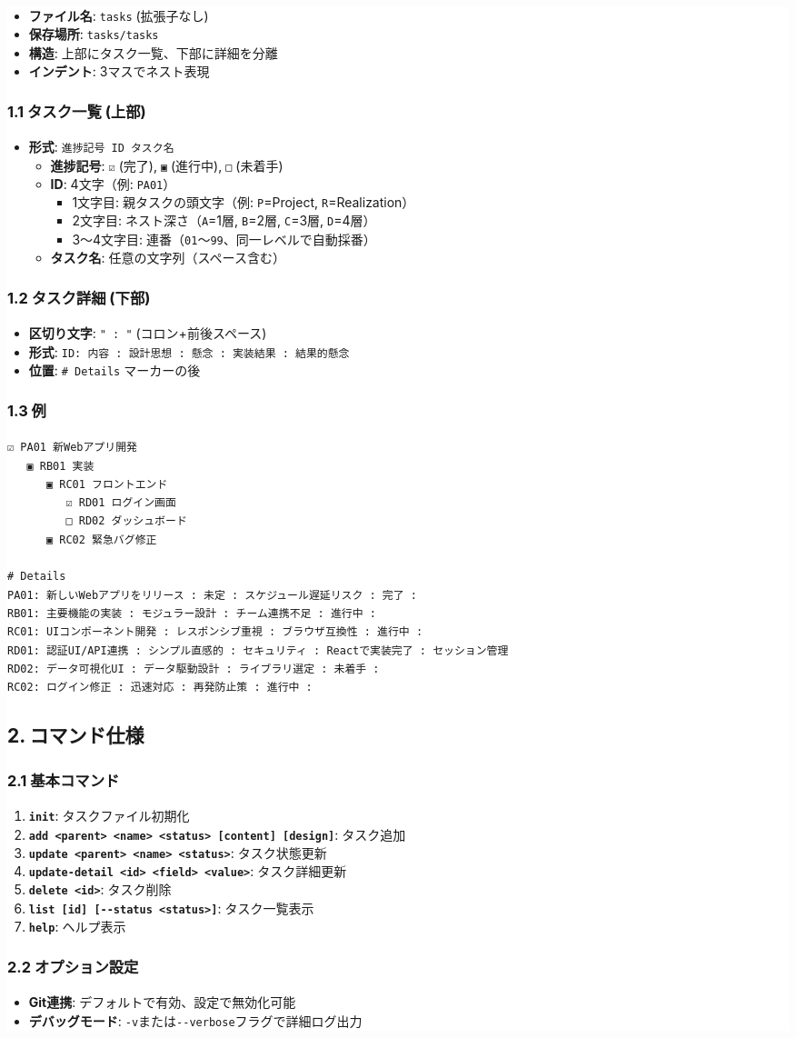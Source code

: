 - **ファイル名**: `tasks` (拡張子なし)
- **保存場所**: `tasks/tasks`
- **構造**: 上部にタスク一覧、下部に詳細を分離
- **インデント**: 3マスでネスト表現

### 1.1 タスク一覧 (上部)
- **形式**: `進捗記号 ID タスク名`
  - **進捗記号**: `☑` (完了), `▣` (進行中), `□` (未着手)
  - **ID**: 4文字（例: `PA01`）
    - 1文字目: 親タスクの頭文字（例: `P`=Project, `R`=Realization）
    - 2文字目: ネスト深さ（`A`=1層, `B`=2層, `C`=3層, `D`=4層）
    - 3～4文字目: 連番（`01`～`99`、同一レベルで自動採番）
  - **タスク名**: 任意の文字列（スペース含む）

### 1.2 タスク詳細 (下部)
- **区切り文字**: `" : "` (コロン+前後スペース)
- **形式**: `ID: 内容 : 設計思想 : 懸念 : 実装結果 : 結果的懸念`
- **位置**: `# Details` マーカーの後

### 1.3 例
```
☑ PA01 新Webアプリ開発
   ▣ RB01 実装
      ▣ RC01 フロントエンド
         ☑ RD01 ログイン画面
         □ RD02 ダッシュボード
      ▣ RC02 緊急バグ修正

# Details
PA01: 新しいWebアプリをリリース : 未定 : スケジュール遅延リスク : 完了 : 
RB01: 主要機能の実装 : モジュラー設計 : チーム連携不足 : 進行中 : 
RC01: UIコンポーネント開発 : レスポンシブ重視 : ブラウザ互換性 : 進行中 : 
RD01: 認証UI/API連携 : シンプル直感的 : セキュリティ : Reactで実装完了 : セッション管理
RD02: データ可視化UI : データ駆動設計 : ライブラリ選定 : 未着手 : 
RC02: ログイン修正 : 迅速対応 : 再発防止策 : 進行中 : 
```

## 2. コマンド仕様

### 2.1 基本コマンド
1. **`init`**: タスクファイル初期化
2. **`add <parent> <name> <status> [content] [design]`**: タスク追加
3. **`update <parent> <name> <status>`**: タスク状態更新
4. **`update-detail <id> <field> <value>`**: タスク詳細更新
5. **`delete <id>`**: タスク削除
6. **`list [id] [--status <status>]`**: タスク一覧表示
7. **`help`**: ヘルプ表示

### 2.2 オプション設定
- **Git連携**: デフォルトで有効、設定で無効化可能
- **デバッグモード**: `-v`または`--verbose`フラグで詳細ログ出力
